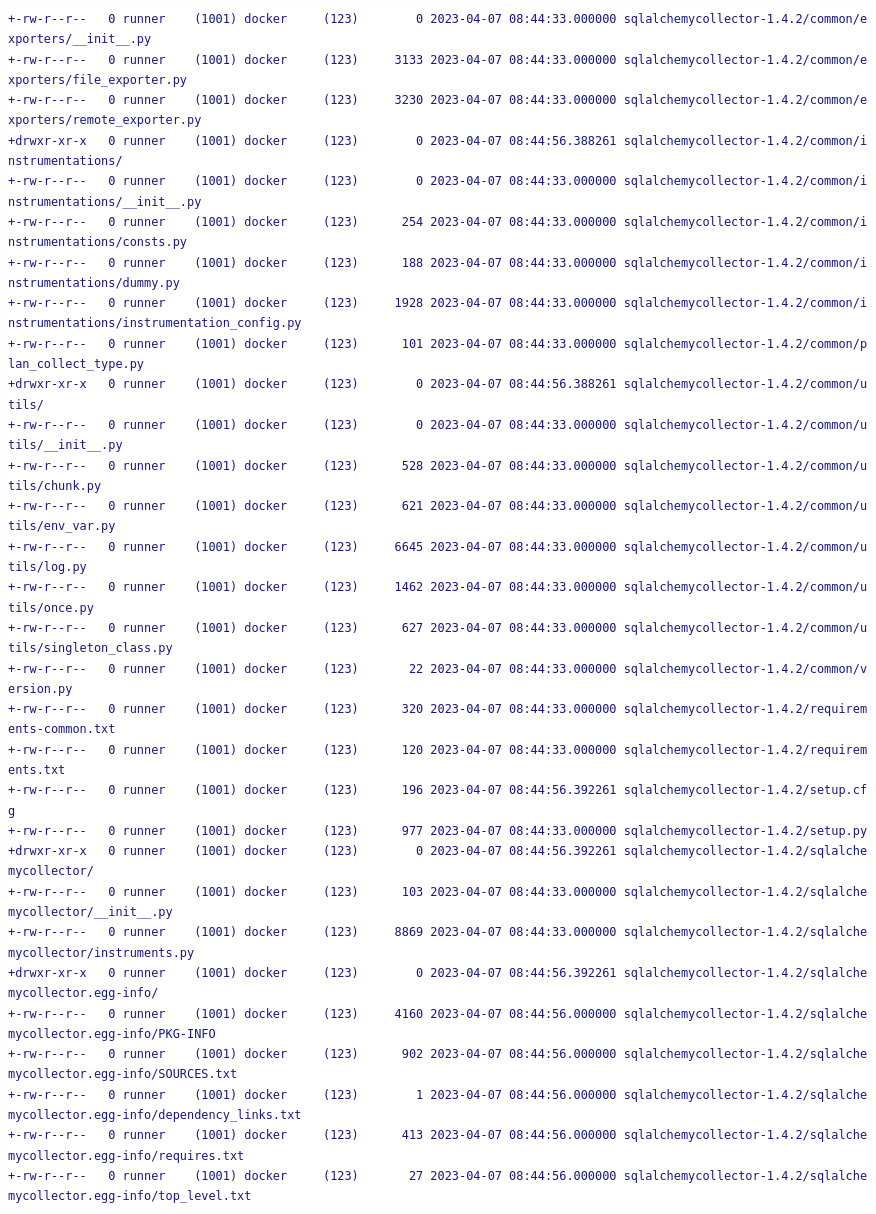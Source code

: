 ```diff
+-rw-r--r--   0 runner    (1001) docker     (123)        0 2023-04-07 08:44:33.000000 sqlalchemycollector-1.4.2/common/exporters/__init__.py
+-rw-r--r--   0 runner    (1001) docker     (123)     3133 2023-04-07 08:44:33.000000 sqlalchemycollector-1.4.2/common/exporters/file_exporter.py
+-rw-r--r--   0 runner    (1001) docker     (123)     3230 2023-04-07 08:44:33.000000 sqlalchemycollector-1.4.2/common/exporters/remote_exporter.py
+drwxr-xr-x   0 runner    (1001) docker     (123)        0 2023-04-07 08:44:56.388261 sqlalchemycollector-1.4.2/common/instrumentations/
+-rw-r--r--   0 runner    (1001) docker     (123)        0 2023-04-07 08:44:33.000000 sqlalchemycollector-1.4.2/common/instrumentations/__init__.py
+-rw-r--r--   0 runner    (1001) docker     (123)      254 2023-04-07 08:44:33.000000 sqlalchemycollector-1.4.2/common/instrumentations/consts.py
+-rw-r--r--   0 runner    (1001) docker     (123)      188 2023-04-07 08:44:33.000000 sqlalchemycollector-1.4.2/common/instrumentations/dummy.py
+-rw-r--r--   0 runner    (1001) docker     (123)     1928 2023-04-07 08:44:33.000000 sqlalchemycollector-1.4.2/common/instrumentations/instrumentation_config.py
+-rw-r--r--   0 runner    (1001) docker     (123)      101 2023-04-07 08:44:33.000000 sqlalchemycollector-1.4.2/common/plan_collect_type.py
+drwxr-xr-x   0 runner    (1001) docker     (123)        0 2023-04-07 08:44:56.388261 sqlalchemycollector-1.4.2/common/utils/
+-rw-r--r--   0 runner    (1001) docker     (123)        0 2023-04-07 08:44:33.000000 sqlalchemycollector-1.4.2/common/utils/__init__.py
+-rw-r--r--   0 runner    (1001) docker     (123)      528 2023-04-07 08:44:33.000000 sqlalchemycollector-1.4.2/common/utils/chunk.py
+-rw-r--r--   0 runner    (1001) docker     (123)      621 2023-04-07 08:44:33.000000 sqlalchemycollector-1.4.2/common/utils/env_var.py
+-rw-r--r--   0 runner    (1001) docker     (123)     6645 2023-04-07 08:44:33.000000 sqlalchemycollector-1.4.2/common/utils/log.py
+-rw-r--r--   0 runner    (1001) docker     (123)     1462 2023-04-07 08:44:33.000000 sqlalchemycollector-1.4.2/common/utils/once.py
+-rw-r--r--   0 runner    (1001) docker     (123)      627 2023-04-07 08:44:33.000000 sqlalchemycollector-1.4.2/common/utils/singleton_class.py
+-rw-r--r--   0 runner    (1001) docker     (123)       22 2023-04-07 08:44:33.000000 sqlalchemycollector-1.4.2/common/version.py
+-rw-r--r--   0 runner    (1001) docker     (123)      320 2023-04-07 08:44:33.000000 sqlalchemycollector-1.4.2/requirements-common.txt
+-rw-r--r--   0 runner    (1001) docker     (123)      120 2023-04-07 08:44:33.000000 sqlalchemycollector-1.4.2/requirements.txt
+-rw-r--r--   0 runner    (1001) docker     (123)      196 2023-04-07 08:44:56.392261 sqlalchemycollector-1.4.2/setup.cfg
+-rw-r--r--   0 runner    (1001) docker     (123)      977 2023-04-07 08:44:33.000000 sqlalchemycollector-1.4.2/setup.py
+drwxr-xr-x   0 runner    (1001) docker     (123)        0 2023-04-07 08:44:56.392261 sqlalchemycollector-1.4.2/sqlalchemycollector/
+-rw-r--r--   0 runner    (1001) docker     (123)      103 2023-04-07 08:44:33.000000 sqlalchemycollector-1.4.2/sqlalchemycollector/__init__.py
+-rw-r--r--   0 runner    (1001) docker     (123)     8869 2023-04-07 08:44:33.000000 sqlalchemycollector-1.4.2/sqlalchemycollector/instruments.py
+drwxr-xr-x   0 runner    (1001) docker     (123)        0 2023-04-07 08:44:56.392261 sqlalchemycollector-1.4.2/sqlalchemycollector.egg-info/
+-rw-r--r--   0 runner    (1001) docker     (123)     4160 2023-04-07 08:44:56.000000 sqlalchemycollector-1.4.2/sqlalchemycollector.egg-info/PKG-INFO
+-rw-r--r--   0 runner    (1001) docker     (123)      902 2023-04-07 08:44:56.000000 sqlalchemycollector-1.4.2/sqlalchemycollector.egg-info/SOURCES.txt
+-rw-r--r--   0 runner    (1001) docker     (123)        1 2023-04-07 08:44:56.000000 sqlalchemycollector-1.4.2/sqlalchemycollector.egg-info/dependency_links.txt
+-rw-r--r--   0 runner    (1001) docker     (123)      413 2023-04-07 08:44:56.000000 sqlalchemycollector-1.4.2/sqlalchemycollector.egg-info/requires.txt
+-rw-r--r--   0 runner    (1001) docker     (123)       27 2023-04-07 08:44:56.000000 sqlalchemycollector-1.4.2/sqlalchemycollector.egg-info/top_level.txt
```
